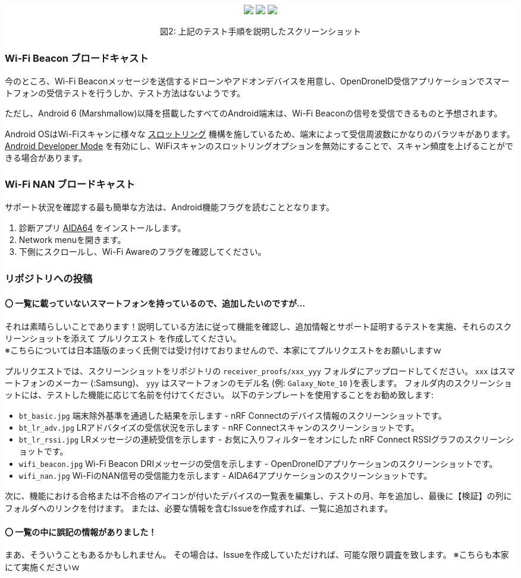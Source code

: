 <p align="center">
    <img src="images/screen_nrf_connect_new_advertising_packet.jpg" width="200">
    <img src="images/screen_nrf_connect_scanning.jpg" width="200">
    <img src="images/screen_nrf_connect_scanning_rssi.jpg" width="200">
</p>

<p align="center"> 図2: 上記のテスト手順を説明したスクリーンショット</p>


### Wi-Fi Beacon ブロードキャスト

今のところ、Wi-Fi Beaconメッセージを送信するドローンやアドオンデバイスを用意し、OpenDroneID受信アプリケーションでスマートフォンの受信テストを行うしか、テスト方法はないようです。

ただし、Android 6 (Marshmallow)以降を搭載したすべてのAndroid端末は、Wi-Fi Beaconの信号を受信できるものと予想されます。

Android OSはWi-Fiスキャンに様々な [スロットリング](https://developer.android.com/guide/topics/connectivity/wifi-scan#wifi-scan-throttling) 機構を施しているため、端末によって受信周波数にかなりのバラツキがあります。
[Android Developer Mode](https://developer.android.com/studio/debug/dev-options) を有効にし、WiFiスキャンのスロットリングオプションを無効にすることで、スキャン頻度を上げることができる場合があります。

### Wi-Fi NAN ブロードキャスト

サポート状況を確認する最も簡単な方法は、Android機能フラグを読むこととなります。

1. 診断アプリ [AIDA64](https://play.google.com/store/apps/details?id=com.finalwire.aida64) をインストールします。
2. Network menuを開きます。
3. 下側にスクロールし、Wi-Fi Awareのフラグを確認してください。

### リポジトリへの投稿

#### 〇 一覧に載っていないスマートフォンを持っているので、追加したいのですが…

それは素晴らしいことであります！説明している方法に従って機能を確認し、追加情報とサポート証明するテストを実施、それらのスクリーンショットを添えて プルリクエスト を作成してください。  
※こちらについては日本語版のまっく氏側では受け付けておりませんので、本家にてプルリクエストをお願いしますｗ

プルリクエストでは、スクリーンショットをリポジトリの `receiver_proofs/xxx_yyy` フォルダにアップロードしてください。 `xxx` はスマートフォンのメーカー (:Samsung)、 `yyy` はスマートフォンのモデル名 (例: `Galaxy_Note_10` )を表します。
フォルダ内のスクリーンショットには、テストした機能に応じて名前を付けてください。
以下のテンプレートを使用することをお勧め致します:

- `bt_basic.jpg` 端末除外基準を通過した結果を示します - nRF Connectのデバイス情報のスクリーンショットです。
- `bt_lr_adv.jpg` LRアドバタイズの受信状況を示します - nRF Connectスキャンのスクリーンショットです。
- `bt_lr_rssi.jpg` LRメッセージの連続受信を示します - お気に入りフィルターをオンにした nRF Connect RSSIグラフのスクリーンショットです。
- `wifi_beacon.jpg` Wi-Fi Beacon DRIメッセージの受信を示します - OpenDroneIDアプリケーションのスクリーンショットです。
- `wifi_nan.jpg` Wi-FiのNAN信号の受信能力を示します - AIDA64アプリケーションのスクリーンショットです。

次に、機能における合格または不合格のアイコンが付いたデバイスの一覧表を編集し、テストの月、年を追加し、最後に【検証】の列にフォルダへのリンクを付けます。
または、必要な情報を含むIssueを作成すれば、一覧に追加されます。


#### 〇 一覧の中に誤記の情報がありました！

まあ、そういうこともあるかもしれません。
その場合は、Issueを作成していただければ、可能な限り調査を致します。
※こちらも本家にて実施くださいｗ

